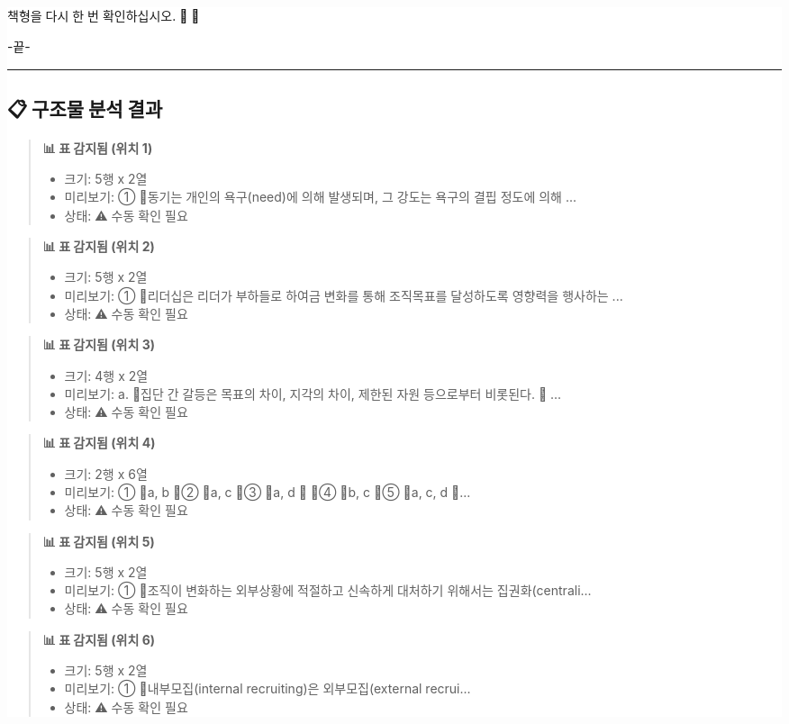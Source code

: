 




     
책형을 다시 한 번 확인하십시오.



-끝-

---

## 📋 구조물 분석 결과



> **📊 표 감지됨 (위치 1)**
> - 크기: 5행 x 2열
> - 미리보기: ① 동기는 개인의 욕구(need)에 의해 발생되며, 그 강도는 욕구의 결핍 정도에 의해 ...
> - 상태: ⚠️ 수동 확인 필요





> **📊 표 감지됨 (위치 2)**
> - 크기: 5행 x 2열
> - 미리보기: ① 리더십은 리더가 부하들로 하여금 변화를 통해 조직목표를 달성하도록 영향력을 행사하는 ...
> - 상태: ⚠️ 수동 확인 필요





> **📊 표 감지됨 (위치 3)**
> - 크기: 4행 x 2열
> - 미리보기: a. 집단 간 갈등은 목표의 차이, 지각의 차이, 제한된 자원 등으로부터 비롯된다.  ...
> - 상태: ⚠️ 수동 확인 필요





> **📊 표 감지됨 (위치 4)**
> - 크기: 2행 x 6열
> - 미리보기: ① a, b ② a, c ③ a, d  ④ b, c ⑤ a, c, d ...
> - 상태: ⚠️ 수동 확인 필요





> **📊 표 감지됨 (위치 5)**
> - 크기: 5행 x 2열
> - 미리보기: ① 조직이 변화하는 외부상황에 적절하고 신속하게 대처하기 위해서는 집권화(centrali...
> - 상태: ⚠️ 수동 확인 필요





> **📊 표 감지됨 (위치 6)**
> - 크기: 5행 x 2열
> - 미리보기: ① 내부모집(internal recruiting)은 외부모집(external recrui...
> - 상태: ⚠️ 수동 확인 필요
